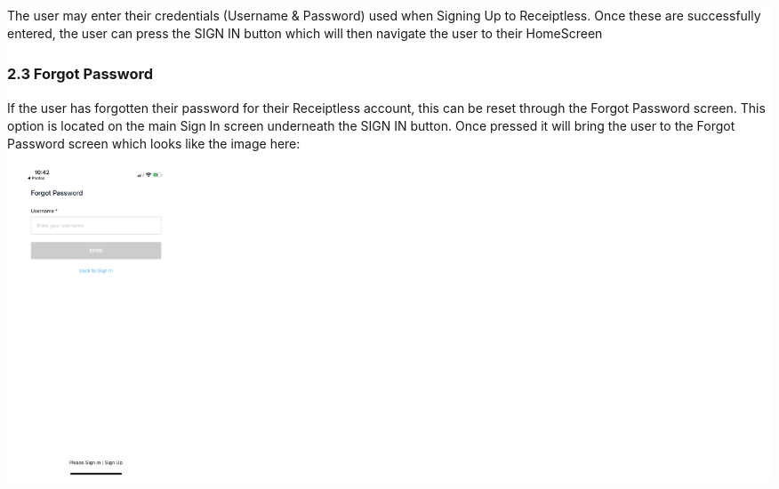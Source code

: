 The user may enter their credentials (Username & Password) used when Signing Up to Receiptless. Once these are successfully entered, the user can press the SIGN IN button which will then navigate the user to their HomeScreen

### 2.3 Forgot Password

If the user has forgotten their password for their Receiptless account, this can be reset through the Forgot Password screen. This option is located on the main Sign In screen underneath the SIGN IN button. Once pressed it will bring the user to the Forgot Password screen which looks like the image here:

  

<img src="./images/forgotpassword.PNG" width="200" height="350" />